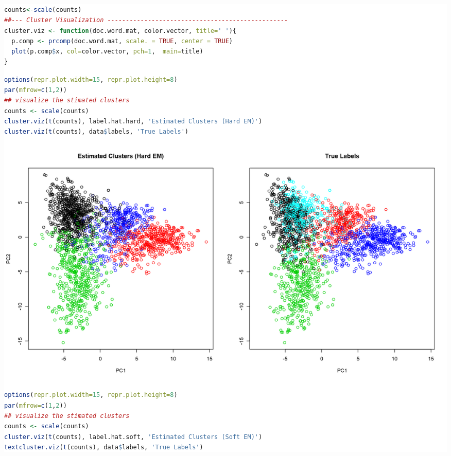 
```R
counts<-scale(counts)
##--- Cluster Visualization -------------------------------------------------
cluster.viz <- function(doc.word.mat, color.vector, title=' '){
  p.comp <- prcomp(doc.word.mat, scale. = TRUE, center = TRUE)
  plot(p.comp$x, col=color.vector, pch=1,  main=title)
}
```


```R
options(repr.plot.width=15, repr.plot.height=8)
par(mfrow=c(1,2))
## visualize the stimated clusters
counts <- scale(counts)
cluster.viz(t(counts), label.hat.hard, 'Estimated Clusters (Hard EM)')
cluster.viz(t(counts), data$labels, 'True Labels')
```

![png](/assets/images/EM_Hard_cluster.png)

```R
options(repr.plot.width=15, repr.plot.height=8)
par(mfrow=c(1,2))
## visualize the stimated clusters
counts <- scale(counts)
cluster.viz(t(counts), label.hat.soft, 'Estimated Clusters (Soft EM)')
textcluster.viz(t(counts), data$labels, 'True Labels')
```


